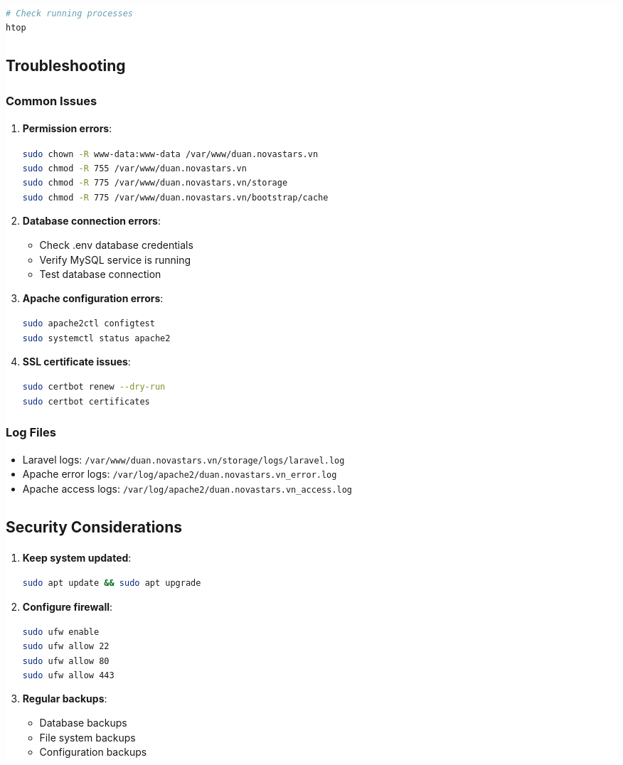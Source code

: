 ```bash
# Check running processes
htop
```

## Troubleshooting

### Common Issues

1. **Permission errors**:
   ```bash
   sudo chown -R www-data:www-data /var/www/duan.novastars.vn
   sudo chmod -R 755 /var/www/duan.novastars.vn
   sudo chmod -R 775 /var/www/duan.novastars.vn/storage
   sudo chmod -R 775 /var/www/duan.novastars.vn/bootstrap/cache
   ```

2. **Database connection errors**:
   - Check .env database credentials
   - Verify MySQL service is running
   - Test database connection

3. **Apache configuration errors**:
   ```bash
   sudo apache2ctl configtest
   sudo systemctl status apache2
   ```

4. **SSL certificate issues**:
   ```bash
   sudo certbot renew --dry-run
   sudo certbot certificates
   ```

### Log Files
- Laravel logs: `/var/www/duan.novastars.vn/storage/logs/laravel.log`
- Apache error logs: `/var/log/apache2/duan.novastars.vn_error.log`
- Apache access logs: `/var/log/apache2/duan.novastars.vn_access.log`

## Security Considerations

1. **Keep system updated**:
   ```bash
   sudo apt update && sudo apt upgrade
   ```

2. **Configure firewall**:
   ```bash
   sudo ufw enable
   sudo ufw allow 22
   sudo ufw allow 80
   sudo ufw allow 443
   ```

3. **Regular backups**:
   - Database backups
   - File system backups
   - Configuration backups
